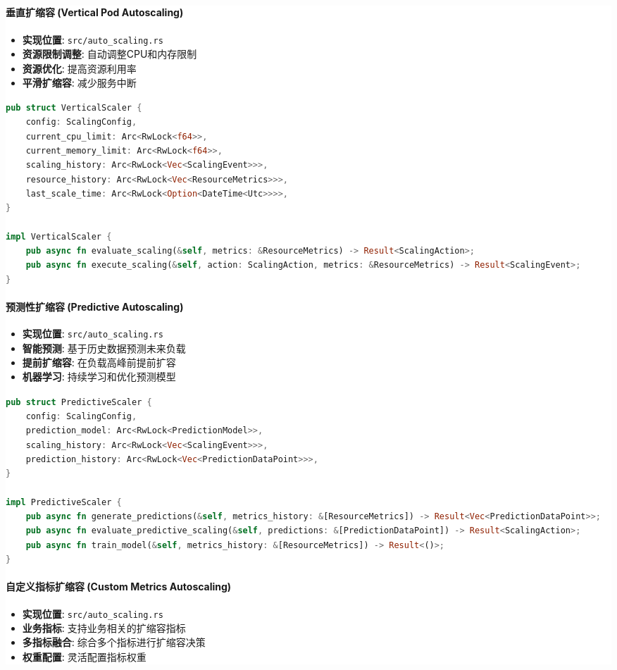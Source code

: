 #### 垂直扩缩容 (Vertical Pod Autoscaling)

- **实现位置**: `src/auto_scaling.rs`
- **资源限制调整**: 自动调整CPU和内存限制
- **资源优化**: 提高资源利用率
- **平滑扩缩容**: 减少服务中断

```rust
pub struct VerticalScaler {
    config: ScalingConfig,
    current_cpu_limit: Arc<RwLock<f64>>,
    current_memory_limit: Arc<RwLock<f64>>,
    scaling_history: Arc<RwLock<Vec<ScalingEvent>>>,
    resource_history: Arc<RwLock<Vec<ResourceMetrics>>>,
    last_scale_time: Arc<RwLock<Option<DateTime<Utc>>>>,
}

impl VerticalScaler {
    pub async fn evaluate_scaling(&self, metrics: &ResourceMetrics) -> Result<ScalingAction>;
    pub async fn execute_scaling(&self, action: ScalingAction, metrics: &ResourceMetrics) -> Result<ScalingEvent>;
}
```

#### 预测性扩缩容 (Predictive Autoscaling)

- **实现位置**: `src/auto_scaling.rs`
- **智能预测**: 基于历史数据预测未来负载
- **提前扩缩容**: 在负载高峰前提前扩容
- **机器学习**: 持续学习和优化预测模型

```rust
pub struct PredictiveScaler {
    config: ScalingConfig,
    prediction_model: Arc<RwLock<PredictionModel>>,
    scaling_history: Arc<RwLock<Vec<ScalingEvent>>>,
    prediction_history: Arc<RwLock<Vec<PredictionDataPoint>>>,
}

impl PredictiveScaler {
    pub async fn generate_predictions(&self, metrics_history: &[ResourceMetrics]) -> Result<Vec<PredictionDataPoint>>;
    pub async fn evaluate_predictive_scaling(&self, predictions: &[PredictionDataPoint]) -> Result<ScalingAction>;
    pub async fn train_model(&self, metrics_history: &[ResourceMetrics]) -> Result<()>;
}
```

#### 自定义指标扩缩容 (Custom Metrics Autoscaling)

- **实现位置**: `src/auto_scaling.rs`
- **业务指标**: 支持业务相关的扩缩容指标
- **多指标融合**: 综合多个指标进行扩缩容决策
- **权重配置**: 灵活配置指标权重
